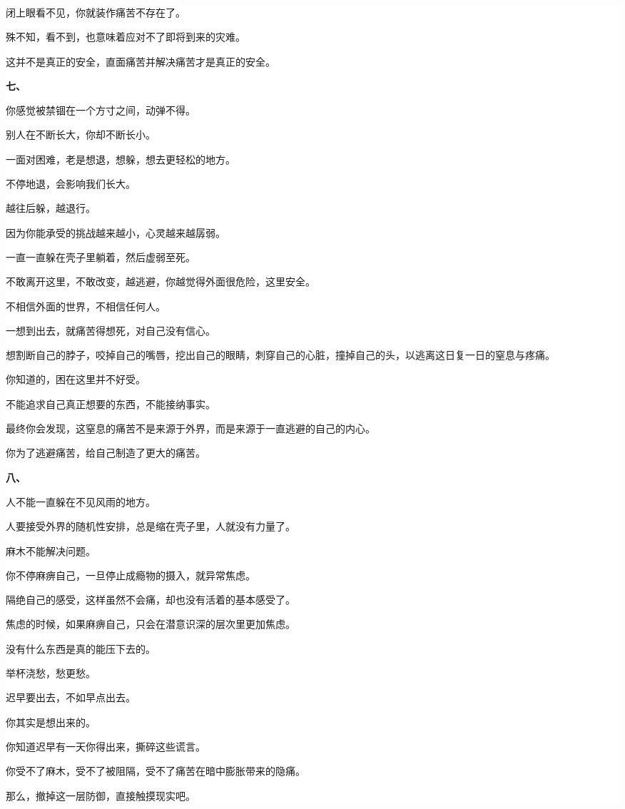 闭上眼看不见，你就装作痛苦不存在了。

殊不知，看不到，也意味着应对不了即将到来的灾难。

这并不是真正的安全，直面痛苦并解决痛苦才是真正的安全。

**七、**

你感觉被禁锢在一个方寸之间，动弹不得。

别人在不断长大，你却不断长小。

一面对困难，老是想退，想躲，想去更轻松的地方。

不停地退，会影响我们长大。

越往后躲，越退行。

因为你能承受的挑战越来越小，心灵越来越孱弱。

一直一直躲在壳子里躺着，然后虚弱至死。

不敢离开这里，不敢改变，越逃避，你越觉得外面很危险，这里安全。

不相信外面的世界，不相信任何人。

一想到出去，就痛苦得想死，对自己没有信心。

想割断自己的脖子，咬掉自己的嘴唇，挖出自己的眼睛，刺穿自己的心脏，撞掉自己的头，以逃离这日复一日的窒息与疼痛。

你知道的，困在这里并不好受。

不能追求自己真正想要的东西，不能接纳事实。

最终你会发现，这窒息的痛苦不是来源于外界，而是来源于一直逃避的自己的内心。

你为了逃避痛苦，给自己制造了更大的痛苦。

**八、**

人不能一直躲在不见风雨的地方。

人要接受外界的随机性安排，总是缩在壳子里，人就没有力量了。

麻木不能解决问题。

你不停麻痹自己，一旦停止成瘾物的摄入，就异常焦虑。

隔绝自己的感受，这样虽然不会痛，却也没有活着的基本感受了。

焦虑的时候，如果麻痹自己，只会在潜意识深的层次里更加焦虑。

没有什么东西是真的能压下去的。

举杯浇愁，愁更愁。

迟早要出去，不如早点出去。

你其实是想出来的。

你知道迟早有一天你得出来，撕碎这些谎言。

你受不了麻木，受不了被阻隔，受不了痛苦在暗中膨胀带来的隐痛。

那么，撤掉这一层防御，直接触摸现实吧。
